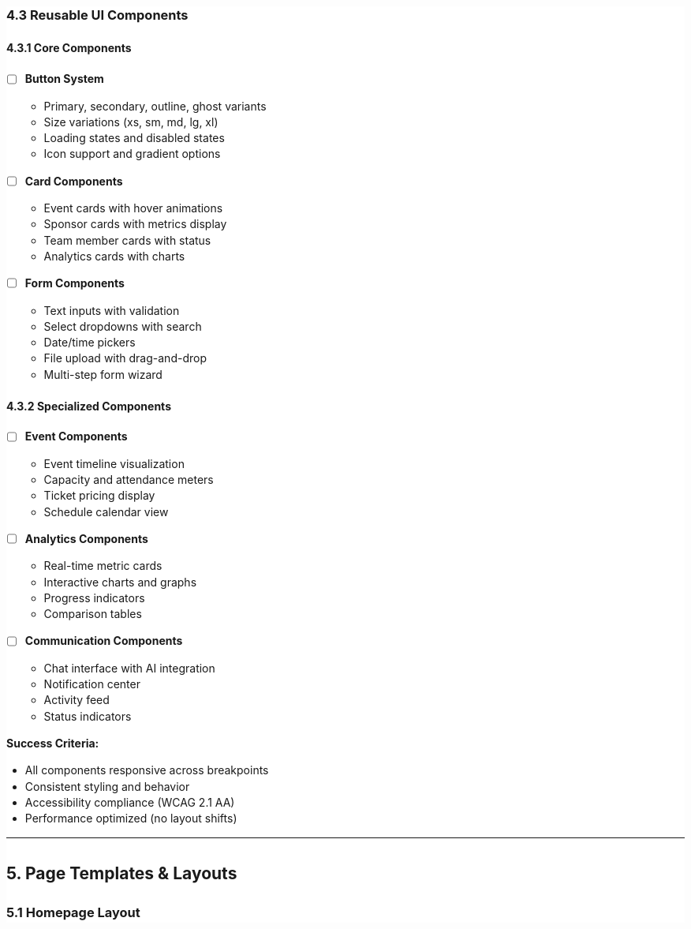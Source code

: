 ### 4.3 Reusable UI Components

#### 4.3.1 Core Components

- [ ] **Button System**
  - Primary, secondary, outline, ghost variants
  - Size variations (xs, sm, md, lg, xl)
  - Loading states and disabled states
  - Icon support and gradient options

- [ ] **Card Components**
  - Event cards with hover animations
  - Sponsor cards with metrics display
  - Team member cards with status
  - Analytics cards with charts

- [ ] **Form Components**
  - Text inputs with validation
  - Select dropdowns with search
  - Date/time pickers
  - File upload with drag-and-drop
  - Multi-step form wizard

#### 4.3.2 Specialized Components

- [ ] **Event Components**
  - Event timeline visualization
  - Capacity and attendance meters
  - Ticket pricing display
  - Schedule calendar view

- [ ] **Analytics Components**
  - Real-time metric cards
  - Interactive charts and graphs
  - Progress indicators
  - Comparison tables

- [ ] **Communication Components**
  - Chat interface with AI integration
  - Notification center
  - Activity feed
  - Status indicators

**Success Criteria:**
- All components responsive across breakpoints
- Consistent styling and behavior
- Accessibility compliance (WCAG 2.1 AA)
- Performance optimized (no layout shifts)

---

## 5. Page Templates & Layouts

### 5.1 Homepage Layout
